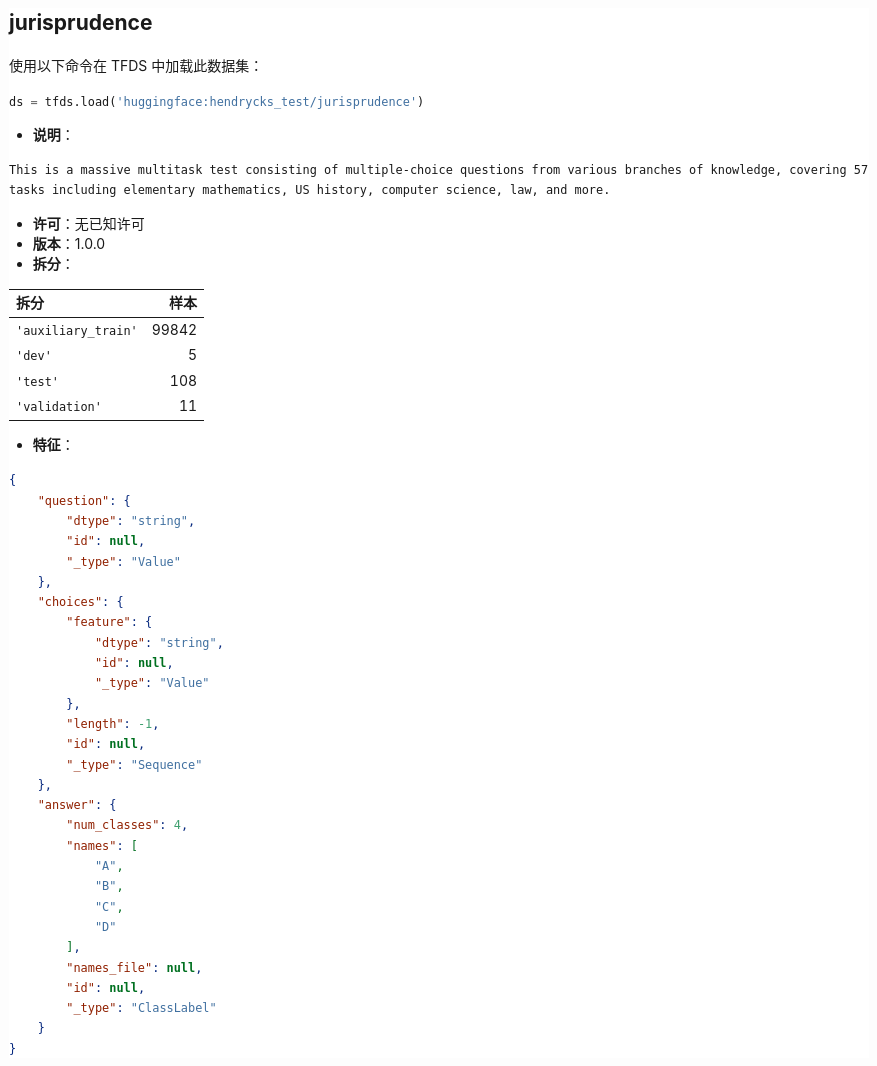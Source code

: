 ## jurisprudence

使用以下命令在 TFDS 中加载此数据集：

```python
ds = tfds.load('huggingface:hendrycks_test/jurisprudence')
```

- **说明**：

```
This is a massive multitask test consisting of multiple-choice questions from various branches of knowledge, covering 57 tasks including elementary mathematics, US history, computer science, law, and more.
```

- **许可**：无已知许可
- **版本**：1.0.0
- **拆分**：

拆分 | 样本
:-- | --:
`'auxiliary_train'` | 99842
`'dev'` | 5
`'test'` | 108
`'validation'` | 11

- **特征**：

```json
{
    "question": {
        "dtype": "string",
        "id": null,
        "_type": "Value"
    },
    "choices": {
        "feature": {
            "dtype": "string",
            "id": null,
            "_type": "Value"
        },
        "length": -1,
        "id": null,
        "_type": "Sequence"
    },
    "answer": {
        "num_classes": 4,
        "names": [
            "A",
            "B",
            "C",
            "D"
        ],
        "names_file": null,
        "id": null,
        "_type": "ClassLabel"
    }
}
```
